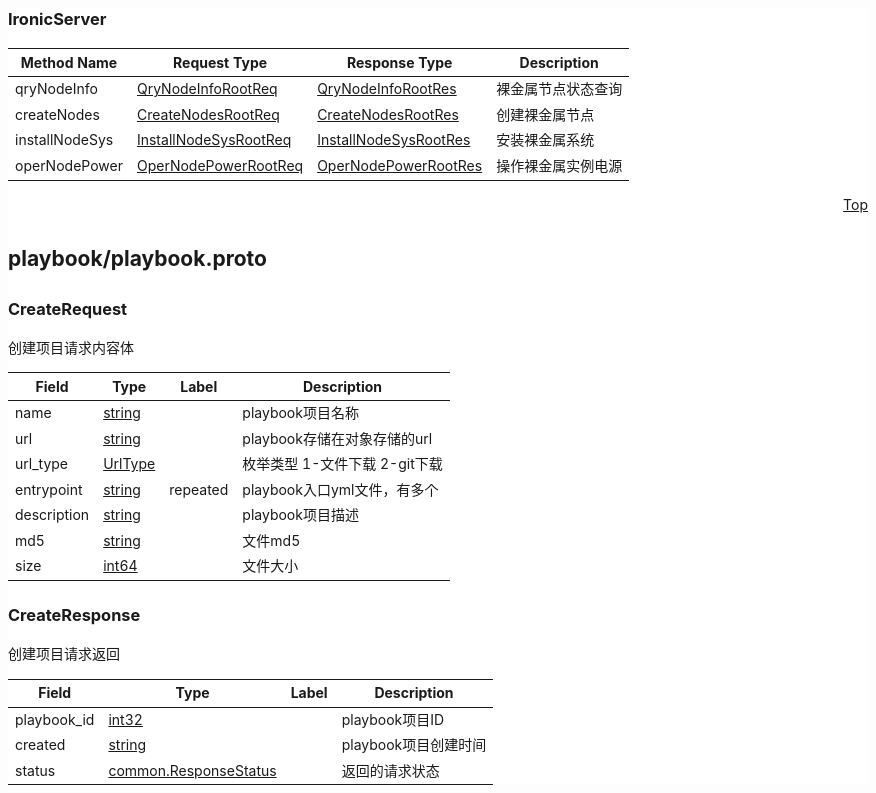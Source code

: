 
<a name="ironicServer.IronicServer"></a>

### IronicServer


| Method Name | Request Type | Response Type | Description |
| ----------- | ------------ | ------------- | ------------|
| qryNodeInfo | [QryNodeInfoRootReq](#ironicServer.QryNodeInfoRootReq) | [QryNodeInfoRootRes](#ironicServer.QryNodeInfoRootRes) | 裸金属节点状态查询 |
| createNodes | [CreateNodesRootReq](#ironicServer.CreateNodesRootReq) | [CreateNodesRootRes](#ironicServer.CreateNodesRootRes) | 创建裸金属节点 |
| installNodeSys | [InstallNodeSysRootReq](#ironicServer.InstallNodeSysRootReq) | [InstallNodeSysRootRes](#ironicServer.InstallNodeSysRootRes) | 安装裸金属系统 |
| operNodePower | [OperNodePowerRootReq](#ironicServer.OperNodePowerRootReq) | [OperNodePowerRootRes](#ironicServer.OperNodePowerRootRes) | 操作裸金属实例电源 |

 



<a name="playbook/playbook.proto"></a>
<p align="right"><a href="#top">Top</a></p>

## playbook/playbook.proto



<a name="playbook.CreateRequest"></a>

### CreateRequest
创建项目请求内容体


| Field | Type | Label | Description |
| ----- | ---- | ----- | ----------- |
| name | [string](#string) |  | playbook项目名称 |
| url | [string](#string) |  | playbook存储在对象存储的url |
| url_type | [UrlType](#playbook.UrlType) |  | 枚举类型 1-文件下载 2-git下载 |
| entrypoint | [string](#string) | repeated | playbook入口yml文件，有多个 |
| description | [string](#string) |  | playbook项目描述 |
| md5 | [string](#string) |  | 文件md5 |
| size | [int64](#int64) |  | 文件大小 |






<a name="playbook.CreateResponse"></a>

### CreateResponse
创建项目请求返回


| Field | Type | Label | Description |
| ----- | ---- | ----- | ----------- |
| playbook_id | [int32](#int32) |  | playbook项目ID |
| created | [string](#string) |  | playbook项目创建时间 |
| status | [common.ResponseStatus](#common.ResponseStatus) |  | 返回的请求状态 |
